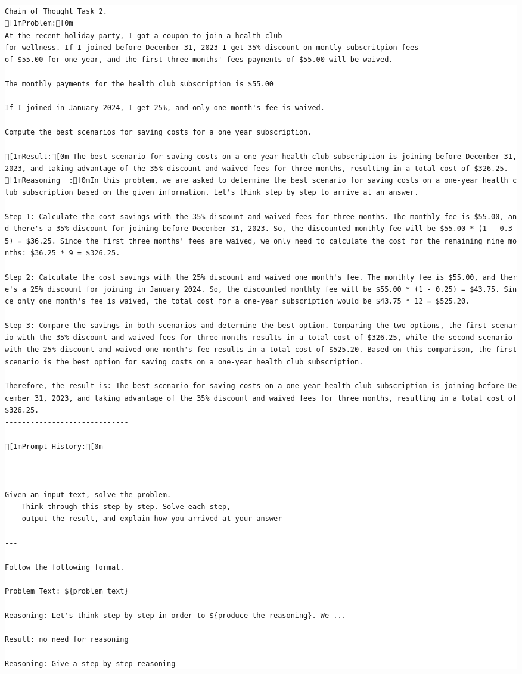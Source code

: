     Chain of Thought Task 2.
    [1mProblem:[0m
    At the recent holiday party, I got a coupon to join a health club
    for wellness. If I joined before December 31, 2023 I get 35% discount on montly subscritpion fees
    of $55.00 for one year, and the first three months' fees payments of $55.00 will be waived. 
    
    The monthly payments for the health club subscription is $55.00
    
    If I joined in January 2024, I get 25%, and only one month's fee is waived. 
    
    Compute the best scenarios for saving costs for a one year subscription.
    
    [1mResult:[0m The best scenario for saving costs on a one-year health club subscription is joining before December 31, 2023, and taking advantage of the 35% discount and waived fees for three months, resulting in a total cost of $326.25.
    [1mReasoning  :[0mIn this problem, we are asked to determine the best scenario for saving costs on a one-year health club subscription based on the given information. Let's think step by step to arrive at an answer.
    
    Step 1: Calculate the cost savings with the 35% discount and waived fees for three months. The monthly fee is $55.00, and there's a 35% discount for joining before December 31, 2023. So, the discounted monthly fee will be $55.00 * (1 - 0.35) = $36.25. Since the first three months' fees are waived, we only need to calculate the cost for the remaining nine months: $36.25 * 9 = $326.25.
    
    Step 2: Calculate the cost savings with the 25% discount and waived one month's fee. The monthly fee is $55.00, and there's a 25% discount for joining in January 2024. So, the discounted monthly fee will be $55.00 * (1 - 0.25) = $43.75. Since only one month's fee is waived, the total cost for a one-year subscription would be $43.75 * 12 = $525.20.
    
    Step 3: Compare the savings in both scenarios and determine the best option. Comparing the two options, the first scenario with the 35% discount and waived fees for three months results in a total cost of $326.25, while the second scenario with the 25% discount and waived one month's fee results in a total cost of $525.20. Based on this comparison, the first scenario is the best option for saving costs on a one-year health club subscription.
    
    Therefore, the result is: The best scenario for saving costs on a one-year health club subscription is joining before December 31, 2023, and taking advantage of the 35% discount and waived fees for three months, resulting in a total cost of $326.25.
    -----------------------------
    
    [1mPrompt History:[0m
    
    
    
    Given an input text, solve the problem.
        Think through this step by step. Solve each step,
        output the result, and explain how you arrived at your answer
    
    ---
    
    Follow the following format.
    
    Problem Text: ${problem_text}
    
    Reasoning: Let's think step by step in order to ${produce the reasoning}. We ...
    
    Result: no need for reasoning
    
    Reasoning: Give a step by step reasoning
    